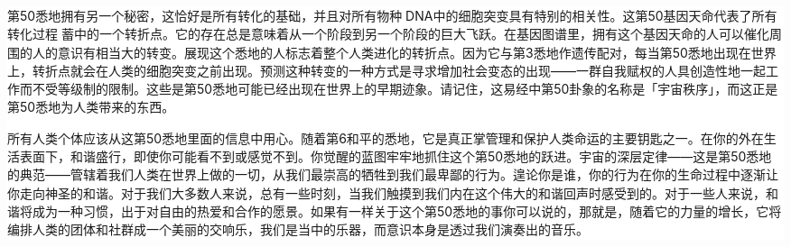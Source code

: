 第50悉地拥有另一个秘密，这恰好是所有转化的基础，并且对所有物种 DNA中的细胞突变具有特别的相关性。这第50基因天命代表了所有转化过程
蓄中的一个转折点。它的存在总是意味着从一个阶段到另一个阶段的巨大飞跃。在基因图谱里，拥有这个基因天命的人可以催化周围的人的意识有相当大的转变。展现这个悉地的人标志着整个人类进化的转折点。因为它与第3悉地作遗传配对，每当第50悉地出现在世界上，转折点就会在人类的细胞突变之前出现。预测这种转变的一种方式是寻求增加社会变态的出现——一群自我赋权的人具创造性地一起工作而不受等级制的限制。这些是第50悉地可能已经出现在世界上的早期迹象。请记住，这易经中第50卦象的名称是「宇宙秩序」，而这正是第50悉地为人类带来的东西。

所有人类个体应该从这第50悉地里面的信息中用心。随着第6和平的悉地，它是真正掌管理和保护人类命运的主要钥匙之一。在你的外在生活表面下，和谐盛行，即使你可能看不到或感觉不到。你觉醒的蓝图牢牢地抓住这个第50悉地的跃进。宇宙的深层定律——这是第50悉地的典范——管辖着我们人类在世界上做的一切，从我们最崇高的牺牲到我们最卑鄙的行为。遑论你是谁，你的行为在你的生命过程中逐渐让你走向神圣的和谐。对于我们大多数人来说，总有一些时刻，当我们触摸到我们内在这个伟大的和谐回声时感受到的。对于一些人来说，和谐将成为一种习惯，出于对自由的热爱和合作的愿景。如果有一样关于这个第50悉地的事你可以说的，那就是，随着它的力量的增长，它将编排人类的团体和社群成一个美丽的交响乐，我们是当中的乐器，而意识本身是透过我们演奏出的音乐。


[^as-above-so-below]:「AS above, so below」，可以说是链金术里头最重要的一句话。这句话是从传说有五千年历史，由希腊神祇 Hermes 亲手写下的翡翠石板的内容浓缩而来。字面意思很简单，就是：上面是怎样，下面跟它一样。

[^rna]: RNA化学中文全名为核糖核酸，有着多种多样的功能，可在遗传编码、翻译、调控·基因表达等过程中发挥作用。

[^carl-jung]: Carl Jung —— 卡尔古斯塔夫荣格（Carl Gustav Jung, 1875年7月26日∼1961年6月6日），瑞士心理学家、精神科医师，分析心理学的创始者。
